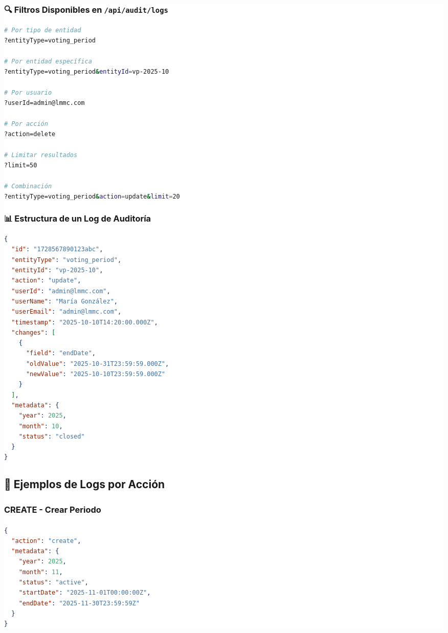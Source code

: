 ### 🔍 Filtros Disponibles en `/api/audit/logs`

```bash
# Por tipo de entidad
?entityType=voting_period

# Por entidad específica
?entityType=voting_period&entityId=vp-2025-10

# Por usuario
?userId=admin@lmmc.com

# Por acción
?action=delete

# Limitar resultados
?limit=50

# Combinación
?entityType=voting_period&action=update&limit=20
```

### 📊 Estructura de un Log de Auditoría

```json
{
  "id": "1728567890123abc",
  "entityType": "voting_period",
  "entityId": "vp-2025-10",
  "action": "update",
  "userId": "admin@lmmc.com",
  "userName": "María González",
  "userEmail": "admin@lmmc.com",
  "timestamp": "2025-10-10T14:20:00.000Z",
  "changes": [
    {
      "field": "endDate",
      "oldValue": "2025-10-31T23:59:59.000Z",
      "newValue": "2025-10-10T23:59:59.000Z"
    }
  ],
  "metadata": {
    "year": 2025,
    "month": 10,
    "status": "closed"
  }
}
```

## 🎨 Ejemplos de Logs por Acción

### CREATE - Crear Periodo
```json
{
  "action": "create",
  "metadata": {
    "year": 2025,
    "month": 11,
    "status": "active",
    "startDate": "2025-11-01T00:00:00Z",
    "endDate": "2025-11-30T23:59:59Z"
  }
}
```